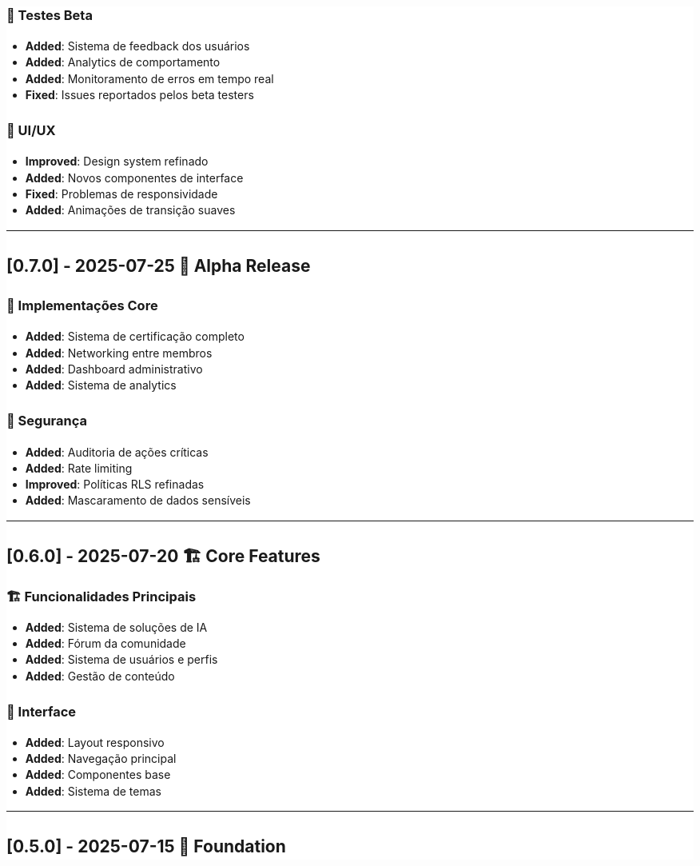 ### 🧪 Testes Beta
- **Added**: Sistema de feedback dos usuários
- **Added**: Analytics de comportamento
- **Added**: Monitoramento de erros em tempo real
- **Fixed**: Issues reportados pelos beta testers

### 🎨 UI/UX
- **Improved**: Design system refinado
- **Added**: Novos componentes de interface
- **Fixed**: Problemas de responsividade
- **Added**: Animações de transição suaves

---

## [0.7.0] - 2025-07-25 🚧 **Alpha Release**

### 🚧 Implementações Core
- **Added**: Sistema de certificação completo
- **Added**: Networking entre membros
- **Added**: Dashboard administrativo
- **Added**: Sistema de analytics

### 🔐 Segurança
- **Added**: Auditoria de ações críticas
- **Added**: Rate limiting
- **Improved**: Políticas RLS refinadas
- **Added**: Mascaramento de dados sensíveis

---

## [0.6.0] - 2025-07-20 🏗️ **Core Features**

### 🏗️ Funcionalidades Principais
- **Added**: Sistema de soluções de IA
- **Added**: Fórum da comunidade
- **Added**: Sistema de usuários e perfis
- **Added**: Gestão de conteúdo

### 📱 Interface
- **Added**: Layout responsivo
- **Added**: Navegação principal
- **Added**: Componentes base
- **Added**: Sistema de temas

---

## [0.5.0] - 2025-07-15 🌱 **Foundation**
